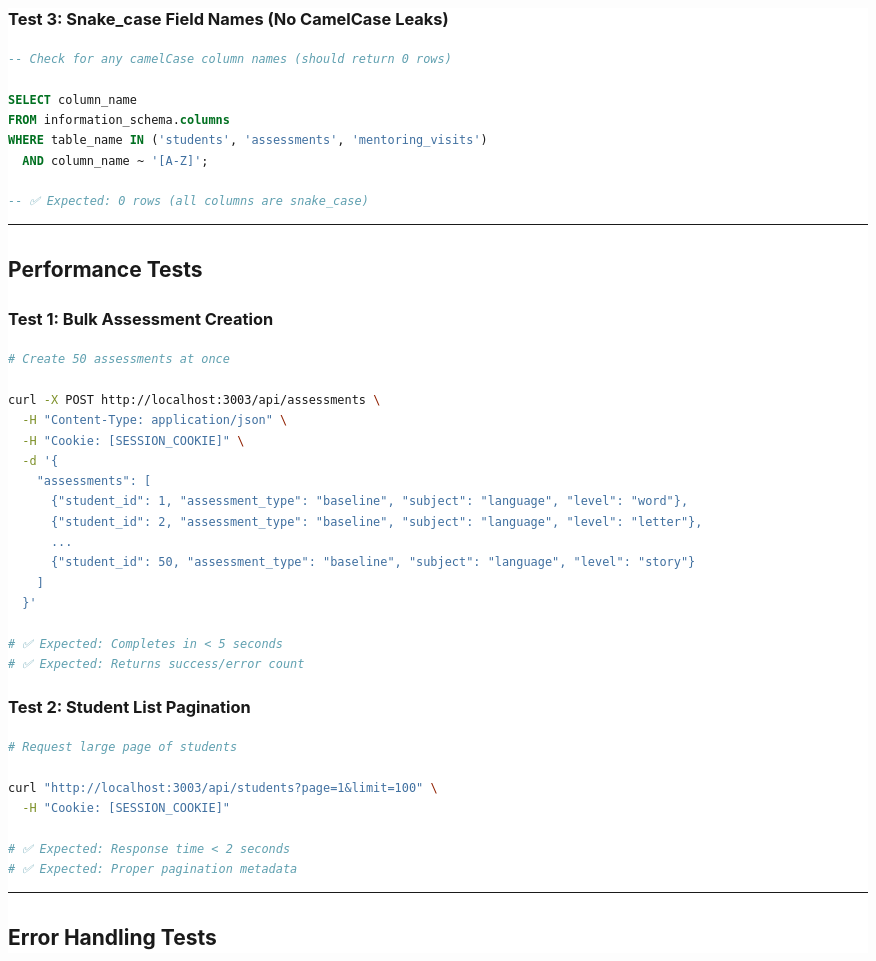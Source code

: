 ### Test 3: Snake_case Field Names (No CamelCase Leaks)

```sql
-- Check for any camelCase column names (should return 0 rows)

SELECT column_name
FROM information_schema.columns
WHERE table_name IN ('students', 'assessments', 'mentoring_visits')
  AND column_name ~ '[A-Z]';

-- ✅ Expected: 0 rows (all columns are snake_case)
```

---

## Performance Tests

### Test 1: Bulk Assessment Creation

```bash
# Create 50 assessments at once

curl -X POST http://localhost:3003/api/assessments \
  -H "Content-Type: application/json" \
  -H "Cookie: [SESSION_COOKIE]" \
  -d '{
    "assessments": [
      {"student_id": 1, "assessment_type": "baseline", "subject": "language", "level": "word"},
      {"student_id": 2, "assessment_type": "baseline", "subject": "language", "level": "letter"},
      ...
      {"student_id": 50, "assessment_type": "baseline", "subject": "language", "level": "story"}
    ]
  }'

# ✅ Expected: Completes in < 5 seconds
# ✅ Expected: Returns success/error count
```

### Test 2: Student List Pagination

```bash
# Request large page of students

curl "http://localhost:3003/api/students?page=1&limit=100" \
  -H "Cookie: [SESSION_COOKIE]"

# ✅ Expected: Response time < 2 seconds
# ✅ Expected: Proper pagination metadata
```

---

## Error Handling Tests
